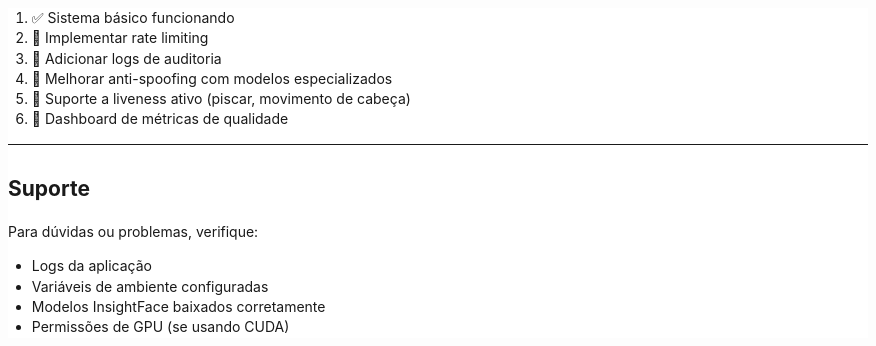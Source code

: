 1. ✅ Sistema básico funcionando
2. 🔄 Implementar rate limiting
3. 🔄 Adicionar logs de auditoria
4. 🔄 Melhorar anti-spoofing com modelos especializados
5. 🔄 Suporte a liveness ativo (piscar, movimento de cabeça)
6. 🔄 Dashboard de métricas de qualidade

---

## Suporte

Para dúvidas ou problemas, verifique:
- Logs da aplicação
- Variáveis de ambiente configuradas
- Modelos InsightFace baixados corretamente
- Permissões de GPU (se usando CUDA)